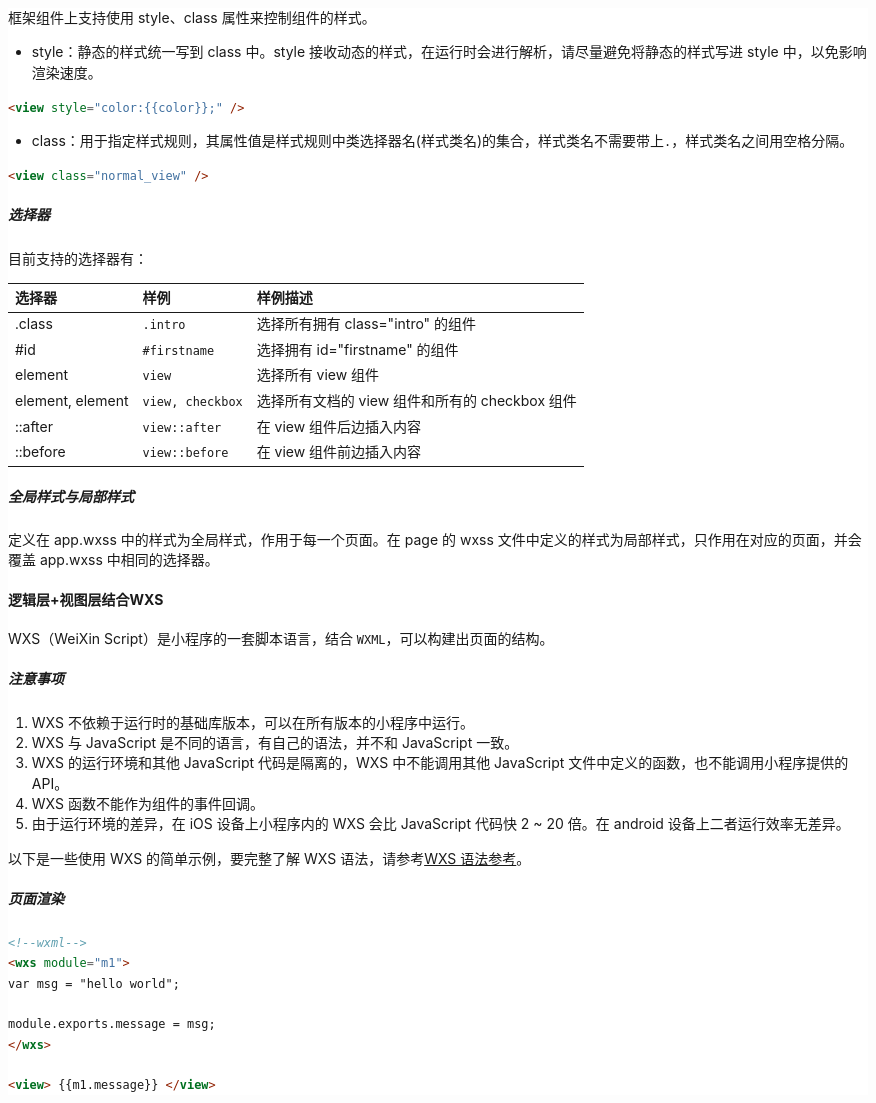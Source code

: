 框架组件上支持使用 style、class 属性来控制组件的样式。

- style：静态的样式统一写到 class 中。style 接收动态的样式，在运行时会进行解析，请尽量避免将静态的样式写进 style 中，以免影响渲染速度。

```html
<view style="color:{{color}};" />
```

- class：用于指定样式规则，其属性值是样式规则中类选择器名(样式类名)的集合，样式类名不需要带上`.`，样式类名之间用空格分隔。

```html
<view class="normal_view" />
```

##### 选择器

目前支持的选择器有：

| 选择器           | 样例             | 样例描述                                       |
| :--------------- | :--------------- | :--------------------------------------------- |
| .class           | `.intro`         | 选择所有拥有 class="intro" 的组件              |
| #id              | `#firstname`     | 选择拥有 id="firstname" 的组件                 |
| element          | `view`           | 选择所有 view 组件                             |
| element, element | `view, checkbox` | 选择所有文档的 view 组件和所有的 checkbox 组件 |
| ::after          | `view::after`    | 在 view 组件后边插入内容                       |
| ::before         | `view::before`   | 在 view 组件前边插入内容                       |

##### 全局样式与局部样式

定义在 app.wxss 中的样式为全局样式，作用于每一个页面。在 page 的 wxss 文件中定义的样式为局部样式，只作用在对应的页面，并会覆盖 app.wxss 中相同的选择器。



#### 逻辑层+视图层结合WXS

WXS（WeiXin Script）是小程序的一套脚本语言，结合 `WXML`，可以构建出页面的结构。

##### 注意事项

1. WXS 不依赖于运行时的基础库版本，可以在所有版本的小程序中运行。
2. WXS 与 JavaScript 是不同的语言，有自己的语法，并不和 JavaScript 一致。
3. WXS 的运行环境和其他 JavaScript 代码是隔离的，WXS 中不能调用其他 JavaScript 文件中定义的函数，也不能调用小程序提供的API。
4. WXS 函数不能作为组件的事件回调。
5. 由于运行环境的差异，在 iOS 设备上小程序内的 WXS 会比 JavaScript 代码快 2 ~ 20 倍。在 android 设备上二者运行效率无差异。

以下是一些使用 WXS 的简单示例，要完整了解 WXS 语法，请参考[WXS 语法参考](https://developers.weixin.qq.com/miniprogram/dev/reference/wxs/)。

##### 页面渲染

```html
<!--wxml-->
<wxs module="m1">
var msg = "hello world";

module.exports.message = msg;
</wxs>

<view> {{m1.message}} </view>
```
